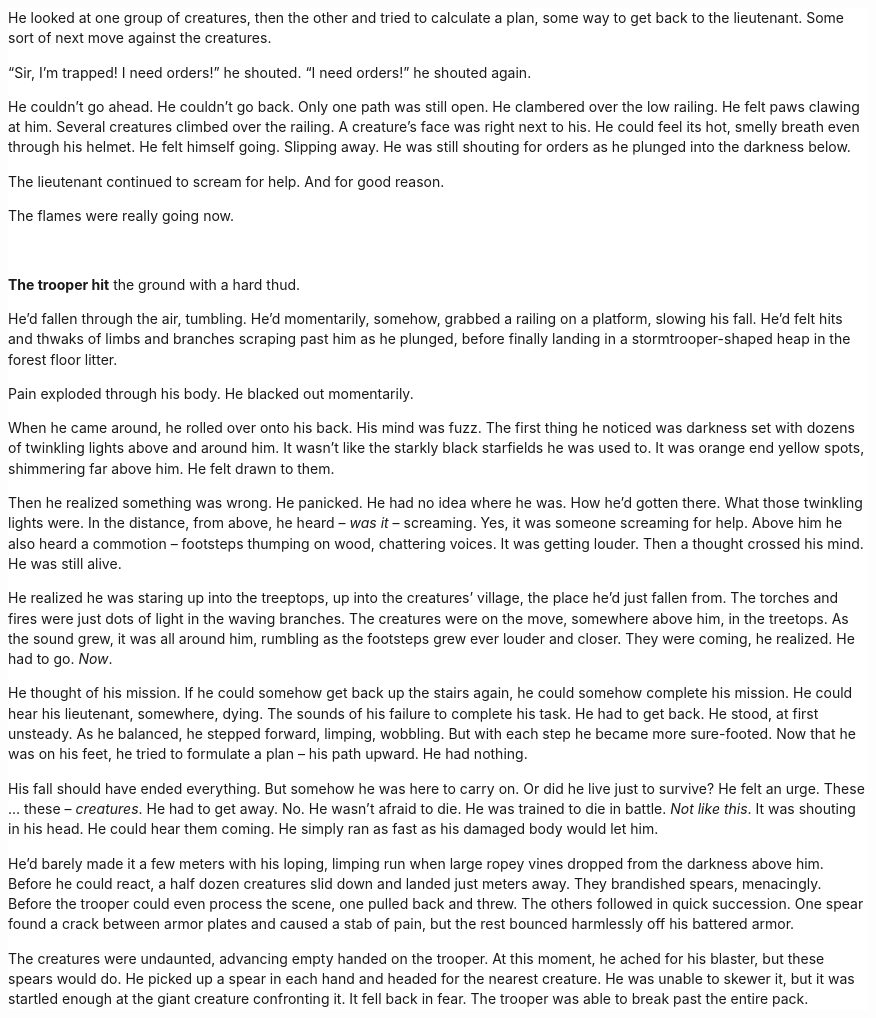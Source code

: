 He looked at one group of creatures, then the other and tried to calculate a plan, some way to get back to the lieutenant. Some sort of next move against the creatures.

“Sir, I’m trapped! I need orders!” he shouted. “I need orders!” he shouted again.

He couldn’t go ahead. He couldn’t go back. Only one path was still open. He clambered over the low railing. He felt  paws clawing at him. Several creatures climbed over the railing. A creature’s face was right next to his. He could feel its hot, smelly breath even through his helmet. He felt himself going. Slipping away. He was still shouting for orders as he plunged into the darkness below.

The lieutenant continued to scream for help. And for good reason.

The flames were really going now.

<p>&nbsp;</p>

**The trooper hit** the ground with a hard thud.

He’d fallen through the air, tumbling. He’d momentarily, somehow, grabbed a railing on a platform, slowing his fall. He’d felt hits and thwaks of limbs and branches scraping past him as he plunged, before finally landing in a stormtrooper-shaped heap in the forest floor litter.

Pain exploded through his body. He blacked out momentarily.

When he came around, he rolled over onto his back. His mind was fuzz. The first thing he noticed was darkness set with dozens of twinkling lights above and around him. It wasn’t like the starkly black starfields he was used to. It was orange end yellow spots, shimmering far above him. He felt drawn to them.

Then he realized something was wrong. He panicked. He had no idea where he was. How he’d gotten there. What those twinkling lights were. In the distance, from above, he heard – _was it_ – screaming. Yes, it was someone screaming for help. Above him he also heard a commotion – footsteps thumping on wood, chattering voices. It was getting louder. Then a thought crossed his mind. He was still alive.

He realized he was staring up into the treeptops, up into the creatures’ village, the place he’d just fallen from. The torches and fires were just dots of light in the waving branches. The creatures were on the move, somewhere above him, in the treetops. As the sound grew, it was all around him, rumbling as the footsteps grew ever louder and closer. They were coming, he realized. He had to go. _Now_.

He thought of his mission. If he could somehow get back up the stairs again, he could somehow complete his mission. He could hear his lieutenant, somewhere, dying. The sounds of his failure to complete his task. He had to get back. He stood, at first unsteady. As he balanced, he stepped forward, limping, wobbling. But with each step he became more sure-footed. Now that he was on his feet, he tried to formulate a plan – his path upward. He had nothing.

His fall should have ended everything. But somehow he was here to carry on. Or did he live just to survive? He felt an urge. These … these – _creatures_. He had to get away. No. He wasn’t afraid to die. He was trained to die in battle. _Not like this_. It was shouting in his head. He could hear them coming. He simply ran as fast as his damaged body would let him.

He’d barely made it a few meters with his loping, limping run when large ropey vines dropped from the darkness above him. Before he could react, a half dozen creatures slid down and landed just meters away. They brandished spears, menacingly. Before the trooper could even process the scene, one pulled back and threw. The others followed in quick succession. One spear found a crack between armor plates and caused a stab of pain, but the rest bounced harmlessly off his battered armor.

The creatures were undaunted, advancing empty handed on the trooper. At this moment, he ached for his blaster, but these spears would do. He picked up a spear in each hand and headed for the nearest creature. He was unable to skewer it, but it was startled enough at the giant creature confronting it. It fell back in fear. The trooper was able to break past the entire pack.
